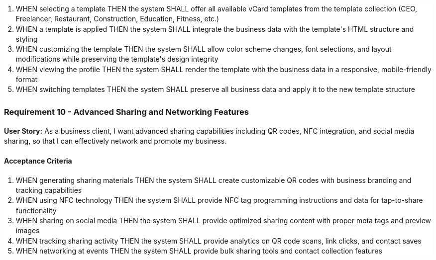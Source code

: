 1. WHEN selecting a template THEN the system SHALL offer all available vCard templates from the template collection (CEO, Freelancer, Restaurant, Construction, Education, Fitness, etc.)
2. WHEN a template is applied THEN the system SHALL integrate the business data with the template's HTML structure and styling
3. WHEN customizing the template THEN the system SHALL allow color scheme changes, font selections, and layout modifications while preserving the template's design integrity
4. WHEN viewing the profile THEN the system SHALL render the template with the business data in a responsive, mobile-friendly format
5. WHEN switching templates THEN the system SHALL preserve all business data and apply it to the new template structure

### Requirement 10 - Advanced Sharing and Networking Features

**User Story:** As a business client, I want advanced sharing capabilities including QR codes, NFC integration, and social media sharing, so that I can effectively network and promote my business.

#### Acceptance Criteria

1. WHEN generating sharing materials THEN the system SHALL create customizable QR codes with business branding and tracking capabilities
2. WHEN using NFC technology THEN the system SHALL provide NFC tag programming instructions and data for tap-to-share functionality
3. WHEN sharing on social media THEN the system SHALL provide optimized sharing content with proper meta tags and preview images
4. WHEN tracking sharing activity THEN the system SHALL provide analytics on QR code scans, link clicks, and contact saves
5. WHEN networking at events THEN the system SHALL provide bulk sharing tools and contact collection features